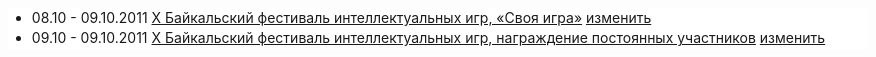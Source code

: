 - 08.10 - 09.10.2011 [X Байкальский фестиваль интеллектуальных игр, «Своя игра»](http://chgk-irk.referata.com/wiki/X_%D0%91%D0%B0%D0%B9%D0%BA%D0%B0%D0%BB%D1%8C%D1%81%D0%BA%D0%B8%D0%B9_%D1%84%D0%B5%D1%81%D1%82%D0%B8%D0%B2%D0%B0%D0%BB%D1%8C_%D0%B8%D0%BD%D1%82%D0%B5%D0%BB%D0%BB%D0%B5%D0%BA%D1%82%D1%83%D0%B0%D0%BB%D1%8C%D0%BD%D1%8B%D1%85_%D0%B8%D0%B3%D1%80,_%C2%AB%D0%A1%D0%B2%D0%BE%D1%8F_%D0%B8%D0%B3%D1%80%D0%B0%C2%BB "X Байкальский фестиваль интеллектуальных игр, «Своя игра»") [изменить](http://chgk-irk.referata.com/wiki/%D0%A1%D0%BB%D1%83%D0%B6%D0%B5%D0%B1%D0%BD%D0%B0%D1%8F:FormEdit/%D0%A1%D0%BE%D0%B1%D1%8B%D1%82%D0%B8%D0%B5/X_%D0%91%D0%B0%D0%B9%D0%BA%D0%B0%D0%BB%D1%8C%D1%81%D0%BA%D0%B8%D0%B9_%D1%84%D0%B5%D1%81%D1%82%D0%B8%D0%B2%D0%B0%D0%BB%D1%8C_%D0%B8%D0%BD%D1%82%D0%B5%D0%BB%D0%BB%D0%B5%D0%BA%D1%82%D1%83%D0%B0%D0%BB%D1%8C%D0%BD%D1%8B%D1%85_%D0%B8%D0%B3%D1%80,_%C2%AB%D0%A1%D0%B2%D0%BE%D1%8F_%D0%B8%D0%B3%D1%80%D0%B0%C2%BB "Служебная:FormEdit/Событие/X Байкальский фестиваль интеллектуальных игр, «Своя игра»")
- 09.10 - 09.10.2011 [X Байкальский фестиваль интеллектуальных игр, награждение постоянных участников](http://chgk-irk.referata.com/wiki/X_%D0%91%D0%B0%D0%B9%D0%BA%D0%B0%D0%BB%D1%8C%D1%81%D0%BA%D0%B8%D0%B9_%D1%84%D0%B5%D1%81%D1%82%D0%B8%D0%B2%D0%B0%D0%BB%D1%8C_%D0%B8%D0%BD%D1%82%D0%B5%D0%BB%D0%BB%D0%B5%D0%BA%D1%82%D1%83%D0%B0%D0%BB%D1%8C%D0%BD%D1%8B%D1%85_%D0%B8%D0%B3%D1%80,_%D0%BD%D0%B0%D0%B3%D1%80%D0%B0%D0%B6%D0%B4%D0%B5%D0%BD%D0%B8%D0%B5_%D0%BF%D0%BE%D1%81%D1%82%D0%BE%D1%8F%D0%BD%D0%BD%D1%8B%D1%85_%D1%83%D1%87%D0%B0%D1%81%D1%82%D0%BD%D0%B8%D0%BA%D0%BE%D0%B2 "X Байкальский фестиваль интеллектуальных игр, награждение постоянных участников") [изменить](http://chgk-irk.referata.com/wiki/%D0%A1%D0%BB%D1%83%D0%B6%D0%B5%D0%B1%D0%BD%D0%B0%D1%8F:FormEdit/%D0%A1%D0%BE%D0%B1%D1%8B%D1%82%D0%B8%D0%B5/X_%D0%91%D0%B0%D0%B9%D0%BA%D0%B0%D0%BB%D1%8C%D1%81%D0%BA%D0%B8%D0%B9_%D1%84%D0%B5%D1%81%D1%82%D0%B8%D0%B2%D0%B0%D0%BB%D1%8C_%D0%B8%D0%BD%D1%82%D0%B5%D0%BB%D0%BB%D0%B5%D0%BA%D1%82%D1%83%D0%B0%D0%BB%D1%8C%D0%BD%D1%8B%D1%85_%D0%B8%D0%B3%D1%80,_%D0%BD%D0%B0%D0%B3%D1%80%D0%B0%D0%B6%D0%B4%D0%B5%D0%BD%D0%B8%D0%B5_%D0%BF%D0%BE%D1%81%D1%82%D0%BE%D1%8F%D0%BD%D0%BD%D1%8B%D1%85_%D1%83%D1%87%D0%B0%D1%81%D1%82%D0%BD%D0%B8%D0%BA%D0%BE%D0%B2 "Служебная:FormEdit/Событие/X Байкальский фестиваль интеллектуальных игр, награждение постоянных участников")

